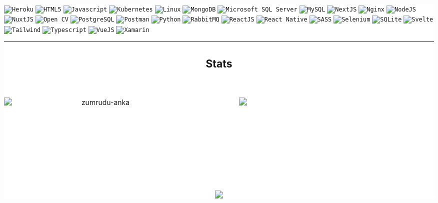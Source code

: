 <code><img title="Heroku" height="25" src="https://www.vectorlogo.zone/logos/heroku/heroku-icon.svg"></code>
<code><img title="HTML5" height="25" src="https://raw.githubusercontent.com/devicons/devicon/master/icons/html5/html5-original-wordmark.svg"></code>
<code><img title="Javascript" height="25" src="https://raw.githubusercontent.com/devicons/devicon/master/icons/javascript/javascript-original.svg"></code>
<code><img title="Kubernetes" height="25" src="https://www.vectorlogo.zone/logos/kubernetes/kubernetes-icon.svg"></code>
<code><img title="Linux" height="25" src="https://raw.githubusercontent.com/devicons/devicon/master/icons/linux/linux-original.svg"></code>
<code><img title="MongoDB" height="25" src="https://raw.githubusercontent.com/devicons/devicon/master/icons/mongodb/mongodb-original-wordmark.svg"></code>
<code><img title="Microsoft SQL Server" height="25" src="https://www.svgrepo.com/show/303229/microsoft-sql-server-logo.svg"></code>
<code><img title="MySQL" height="25" src="https://raw.githubusercontent.com/devicons/devicon/master/icons/mysql/mysql-original-wordmark.svg"></code>
<code><img title="NextJS" height="25" src="https://cdn.worldvectorlogo.com/logos/nextjs-2.svg"></code>
<code><img title="Nginx" height="25" src="https://raw.githubusercontent.com/devicons/devicon/master/icons/nginx/nginx-original.svg"></code>
<code><img title="NodeJS" height="25" src="https://raw.githubusercontent.com/devicons/devicon/master/icons/nodejs/nodejs-original-wordmark.svg"></code>
<code><img title="NuxtJS" height="25" src="https://www.vectorlogo.zone/logos/nuxtjs/nuxtjs-icon.sv"></code>
<code><img title="Open CV" height="25" src="https://www.vectorlogo.zone/logos/opencv/opencv-icon.svg"></code>
<code><img title="PostgreSQL" height="25" src="https://raw.githubusercontent.com/devicons/devicon/master/icons/postgresql/postgresql-original-wordmark.svg"></code>
<code><img title="Postman" height="25" src="https://www.vectorlogo.zone/logos/getpostman/getpostman-icon.svg"></code>
<code><img title="Python" height="25" src="https://raw.githubusercontent.com/devicons/devicon/master/icons/python/python-original.svg"></code>
<code><img title="RabbitMQ" height="25" src="https://www.vectorlogo.zone/logos/rabbitmq/rabbitmq-icon.svg"></code>
<code><img title="ReactJS" height="25" src="https://raw.githubusercontent.com/devicons/devicon/master/icons/react/react-original-wordmark.svg"></code>
<code><img title="React Native" height="25" src="https://reactnative.dev/img/header_logo.svg"></code>
<code><img title="SASS" height="25" src="https://raw.githubusercontent.com/devicons/devicon/master/icons/sass/sass-original.svg"></code>
<code><img title="Selenium" height="25" src="https://raw.githubusercontent.com/detain/svg-logos/780f25886640cef088af994181646db2f6b1a3f8/svg/selenium-logo.svg"></code>
<code><img title="SQLite" height="25" src="https://www.vectorlogo.zone/logos/sqlite/sqlite-icon.svg"></code>
<code><img title="Svelte" height="25" src="https://upload.wikimedia.org/wikipedia/commons/1/1b/Svelte_Logo.svg"></code>
<code><img title="Tailwind" height="25" src="https://www.vectorlogo.zone/logos/tailwindcss/tailwindcss-icon.svg"></code>
<code><img title="Typescript" height="25" src="https://raw.githubusercontent.com/devicons/devicon/master/icons/typescript/typescript-original.svg"></code>
<code><img title="VueJS" height="25" src="https://raw.githubusercontent.com/devicons/devicon/master/icons/vuejs/vuejs-original-wordmark.svg"></code>
<code><img title="Xamarin" height="25" src="https://raw.githubusercontent.com/detain/svg-logos/780f25886640cef088af994181646db2f6b1a3f8/svg/xamarin.svg"></code>

</p>
<hr>

<h2 align="center"> Stats </h2>
<br>
<p align=center>
  <div align=center>
    <a href="https://github.com/ryanevans1997/github-readme-streak-stats" title="Go to Source">
      <img align="left" width=390 src="https://github-readme-streak-stats.herokuapp.com/?user=ryanevans1997&theme=react&border=61dafb&hide_border=true" alt="zumrudu-anka" />
    </a>
    <a href="https://github.com/anuraghazra/github-readme-stats" title="Go to Source">
      <img align="right" width=390 src="https://github-readme-stats.vercel.app/api?username=ryanevans1997&show_icons=true&theme=react&border_color=61dafb&hide_border=true" />
    </a>
  </div>
  <br><br><br><br><br><br><br><br><br>
  <div align=center>
    <a href="https://github.com/anuraghazra/github-readme-stats">
      <img width=325 align="center" src="https://github-readme-stats.vercel.app/api/top-langs/?username=ryanevans1997&hide=c%23,powershell,Mathematica,Ruby,Objective-C,Objective-C%2b%2b,Cuda&title_color=61dafb&text_color=ffffff&icon_color=61dafb&bg_color=20232a&langs_count=8&layout=compact&border_color=61dafb&hide_border=true" />
